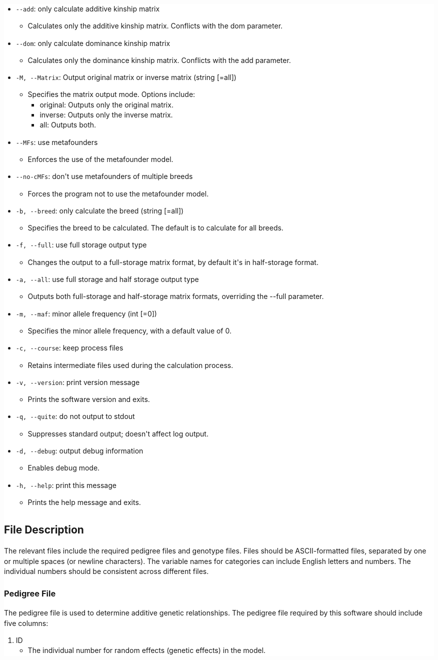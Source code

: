 - `--add`: only calculate additive kinship matrix
	- Calculates only the additive kinship matrix. Conflicts with the dom parameter.

- `--dom`: only calculate dominance kinship matrix
	- Calculates only the dominance kinship matrix. Conflicts with the add parameter.

- `-M, --Matrix`: Output original matrix or inverse matrix (string [=all])
	- Specifies the matrix output mode. Options include:
      - original: Outputs only the original matrix.
      - inverse: Outputs only the inverse matrix.
      - all: Outputs both.

- `--MFs`: use metafounders
	- Enforces the use of the metafounder model.

- `--no-cMFs`: don't use metafounders of multiple breeds
	- Forces the program not to use the metafounder model.

- `-b, --breed`: only calculate the breed (string [=all])
	- Specifies the breed to be calculated. The default is to calculate for all breeds.

- `-f, --full`: use full storage output type
	- Changes the output to a full-storage matrix format, by default it's in half-storage format.

- `-a, --all`: use full storage and half storage output type
	- Outputs both full-storage and half-storage matrix formats, overriding the --full parameter.

- `-m, --maf`: minor allele frequency (int [=0])
	- Specifies the minor allele frequency, with a default value of 0.

- `-c, --course`: keep process files
	- Retains intermediate files used during the calculation process.

- `-v, --version`: print version message
	- Prints the software version and exits.

- `-q, --quite`: do not output to stdout
	- Suppresses standard output; doesn't affect log output.

- `-d, --debug`: output debug information
	- Enables debug mode.

- `-h, --help`: print this message
	- Prints the help message and exits.

## File Description

The relevant files include the required pedigree files and genotype files. Files should be ASCII-formatted files, separated by one or multiple spaces (or newline characters). The variable names for categories can include English letters and numbers. The individual numbers should be consistent across different files.

### Pedigree File
The pedigree file is used to determine additive genetic relationships. The pedigree file required by this software should include five columns:

1. ID
   - The individual number for random effects (genetic effects) in the model.
